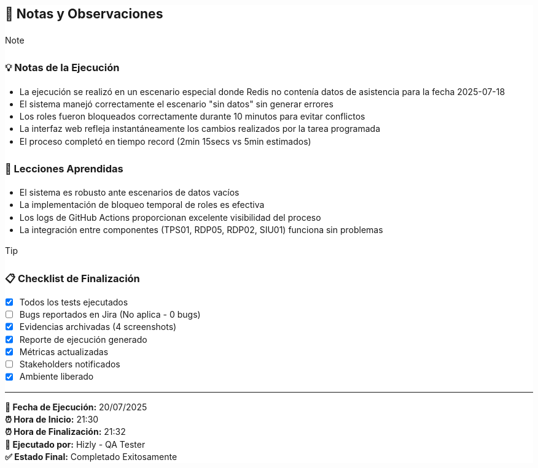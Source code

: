 
## 📝 Notas y Observaciones

> [!NOTE]
>
> ### 💡 Notas de la Ejecución
>
> - La ejecución se realizó en un escenario especial donde Redis no contenía datos de asistencia para la fecha 2025-07-18
> - El sistema manejó correctamente el escenario "sin datos" sin generar errores
> - Los roles fueron bloqueados correctamente durante 10 minutos para evitar conflictos
> - La interfaz web refleja instantáneamente los cambios realizados por la tarea programada
> - El proceso completó en tiempo record (2min 15secs vs 5min estimados)
>
> ### 🔄 Lecciones Aprendidas
>
> - El sistema es robusto ante escenarios de datos vacíos
> - La implementación de bloqueo temporal de roles es efectiva
> - Los logs de GitHub Actions proporcionan excelente visibilidad del proceso
> - La integración entre componentes (TPS01, RDP05, RDP02, SIU01) funciona sin problemas

> [!TIP]
>
> ### 📋 Checklist de Finalización
>
> - [x] Todos los tests ejecutados
> - [ ] Bugs reportados en Jira (No aplica - 0 bugs)
> - [x] Evidencias archivadas (4 screenshots)
> - [x] Reporte de ejecución generado
> - [x] Métricas actualizadas
> - [ ] Stakeholders notificados
> - [x] Ambiente liberado

---

**📅 Fecha de Ejecución:** 20/07/2025  
**⏰ Hora de Inicio:** 21:30  
**⏰ Hora de Finalización:** 21:32  
**👤 Ejecutado por:** Hizly - QA Tester  
**✅ Estado Final:** Completado Exitosamente